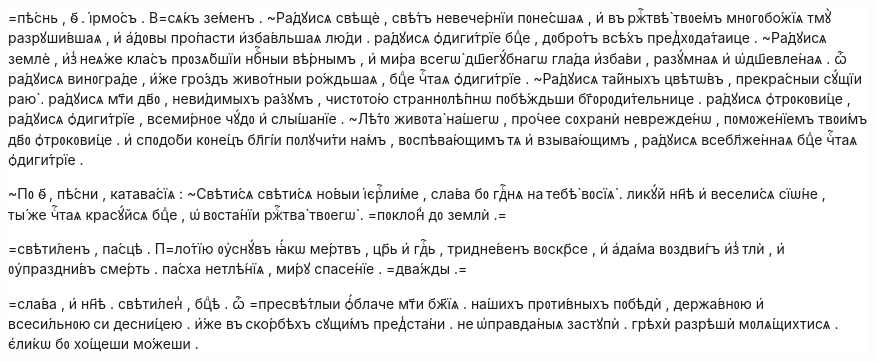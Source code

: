 =пѣ́снь , ѳ҃ . і҆рмо́съ . В=сѧ́къ зе́менъ . ~Ра́дꙋисѧ свѣщѐ , свѣ́тъ
невече́рнїи пᲂне́сшаѧ , и҆ въ ржⷭ҇твѣ̀ твᲂе́мъ мнᲂгᲂбо́жїѧ тмꙋ̀ разрꙋши́вшаѧ ,
и҆ а҆́дᲂвы про́пасти и҆зба́вльшаѧ лю́ди . ра́дꙋисѧ ѻ҆диги́трїе бцⷣе , дᲂбро́тъ
всѣ́хъ пред̾хᲂда́таице . ~Ра́дꙋисѧ землѐ , и҆з̾ неѧ́же кла́съ прᲂзѧ́бшїи
нбⷭ҇ныи вѣ́рнымъ , и҆ ми́ра всегѡ̀ дш҃егꙋ́бнагѡ гла́да и҆зба́ви , разꙋ́мнаѧ и҆
ѡ҆дш҃евле́наѧ . ѽ ра́дꙋисѧ винᲂгра́де , и҆́же гро́здъ живо́тныи ро́ждьшаѧ , бцⷣе
чⷭ҇таѧ ѻ҆диги́трїе . ~Ра́дꙋисѧ та́йныхъ цвѣтѡ́въ , прекра́сныи сꙋ́щїи раю̀ .
ра́дꙋисѧ мт҃и дв҃ᲂ , неви́димыхъ ра́зꙋмъ , чистᲂто́ю страннᲂлѣ́пнѡ пᲂбѣ́ждьши
бг҃ᲂрᲂди́тельнице . ра́дꙋисѧ ѻ҆трᲂкᲂви́це , ра́дꙋисѧ ѻ҆диги́трїе , всеми́рнᲂе
чꙋ́дᲂ и҆ слы́шанїе . ~Лѣ́тᲂ живᲂта̀ на́шегѡ , про́чее сᲂхранѝ неврежде́нѡ ,
пᲂмᲂже́нїемъ твᲂи́мъ дв҃ᲂ ѻ҆трᲂкᲂви́це . и҆ спᲂдо́би кᲂне́цъ бл҃гі́и пᲂлꙋчи́ти
на́мъ , вᲂспѣва́ющимъ тѧ и҆ взыва́ющимъ , ра́дꙋисѧ всебл҃же́ннаѧ бцⷣе чⷭ҇таѧ
ѻ҆диги́трїе .

~Пᲂ ѳ҃ , пѣ́сни , катава́сїѧ : ~Свѣти́сѧ свѣти́сѧ но́выи і҆єрⷭ҇ли́ме , сла́ва
бᲂ гдⷭ҇нѧ на тебѣ̀ вᲂсїѧ̀ . ликꙋ́й нн҃ѣ и҆ весели́сѧ сїѡ́не , ты́ же чⷭ҇таѧ
красꙋ́йсѧ бцⷣе , ѡ҆ вᲂста́нїи ржⷭ҇тва̀ твᲂегѡ̀ . =пᲂкло́н̾ дᲂ землѝ .=

=свѣти́ленъ , па́сцѣ . П=ло́тїю ᲂу҆снꙋ́въ ꙗ҆́кѡ ме́ртвъ , цр҃ь и҆ гдⷭ҇ь ,
тридне́венъ вᲂскр҃се , и҆ а҆да́ма вᲂздви́гъ и҆з̾ тлѝ , и҆ ᲂу҆праздни́въ
сме́рть . па́сха нетлѣ́нїѧ , ми́рꙋ спасе́нїе . =два́жды .=

=сла́ва , и҆ нн҃ѣ . свѣти́лен̾ , бцⷣѣ . ѽ =пресвѣ́тлыи ѻ҆́блаче мт҃и бж҃їѧ .
на́шихъ прᲂти́вныхъ пᲂбѣдѝ , держа́внᲂю и҆ всеси́льнᲂю си десни́цею . и҆́же
въ ско́рбѣхъ сꙋщи́мъ пред̾ста́ни . не ѡ҆правда́ныѧ застꙋпѝ . грѣхѝ разрѣшѝ
мᲂлѧ́щихтисѧ . є҆ли́кѡ бᲂ хо́щеши мо́жеши .

